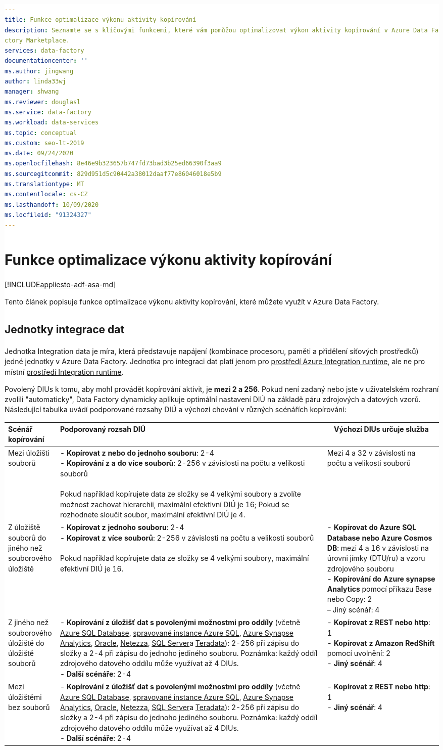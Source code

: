 ```yaml
---
title: Funkce optimalizace výkonu aktivity kopírování
description: Seznamte se s klíčovými funkcemi, které vám pomůžou optimalizovat výkon aktivity kopírování v Azure Data Factory Marketplace.
services: data-factory
documentationcenter: ''
ms.author: jingwang
author: linda33wj
manager: shwang
ms.reviewer: douglasl
ms.service: data-factory
ms.workload: data-services
ms.topic: conceptual
ms.custom: seo-lt-2019
ms.date: 09/24/2020
ms.openlocfilehash: 8e46e9b323657b747fd73bad3b25ed66390f3aa9
ms.sourcegitcommit: 829d951d5c90442a38012daaf77e86046018e5b9
ms.translationtype: MT
ms.contentlocale: cs-CZ
ms.lasthandoff: 10/09/2020
ms.locfileid: "91324327"
---
```

# <a name="copy-activity-performance-optimization-features"></a>Funkce optimalizace výkonu aktivity kopírování

[!INCLUDE[appliesto-adf-asa-md](includes/appliesto-adf-asa-md.md)]

Tento článek popisuje funkce optimalizace výkonu aktivity kopírování, které můžete využít v Azure Data Factory.

## <a name="data-integration-units"></a>Jednotky integrace dat

Jednotka Integration data je míra, která představuje napájení (kombinace procesoru, paměti a přidělení síťových prostředků) jedné jednotky v Azure Data Factory. Jednotka pro integraci dat platí jenom pro [prostředí Azure Integration runtime](concepts-integration-runtime.md#azure-integration-runtime), ale ne pro místní [prostředí Integration runtime](concepts-integration-runtime.md#self-hosted-integration-runtime).

Povolený DIUs k tomu, aby mohl provádět kopírování aktivit, je **mezi 2 a 256**. Pokud není zadaný nebo jste v uživatelském rozhraní zvolili "automaticky", Data Factory dynamicky aplikuje optimální nastavení DIÚ na základě páru zdrojových a datových vzorů. Následující tabulka uvádí podporované rozsahy DIÚ a výchozí chování v různých scénářích kopírování:

| Scénář kopírování | Podporovaný rozsah DIÚ | Výchozí DIUs určuje služba |
|:--- |:--- |---- |
| Mezi úložišti souborů |- **Kopírovat z nebo do jednoho souboru**: 2-4 <br>- **Kopírování z a do více souborů**: 2-256 v závislosti na počtu a velikosti souborů <br><br>Pokud například kopírujete data ze složky se 4 velkými soubory a zvolíte možnost zachovat hierarchii, maximální efektivní DIÚ je 16; Pokud se rozhodnete sloučit soubor, maximální efektivní DIÚ je 4. |Mezi 4 a 32 v závislosti na počtu a velikosti souborů |
| Z úložiště souborů do jiného než souborového úložiště |- **Kopírovat z jednoho souboru**: 2-4 <br/>- **Kopírovat z více souborů**: 2-256 v závislosti na počtu a velikosti souborů <br/><br/>Pokud například kopírujete data ze složky se 4 velkými soubory, maximální efektivní DIÚ je 16. |- **Kopírovat do Azure SQL Database nebo Azure Cosmos DB**: mezi 4 a 16 v závislosti na úrovni jímky (DTU/ru) a vzoru zdrojového souboru<br>- **Kopírování do Azure synapse Analytics** pomocí příkazu Base nebo Copy: 2<br>– Jiný scénář: 4 |
| Z jiného než souborového úložiště do úložiště souborů |- **Kopírování z úložišť dat s povolenými možnostmi pro oddíly** (včetně [Azure SQL Database](connector-azure-sql-database.md#azure-sql-database-as-the-source), [spravované instance Azure SQL](connector-azure-sql-managed-instance.md#sql-managed-instance-as-a-source), [Azure Synapse Analytics](connector-azure-sql-data-warehouse.md#azure-synapse-analytics-as-the-source), [Oracle](connector-oracle.md#oracle-as-source), [Netezza](connector-netezza.md#netezza-as-source), [SQL Server](connector-sql-server.md#sql-server-as-a-source)a [Teradata](connector-teradata.md#teradata-as-source)): 2-256 při zápisu do složky a 2-4 při zápisu do jednoho jediného souboru. Poznámka: každý oddíl zdrojového datového oddílu může využívat až 4 DIUs.<br>- **Další scénáře**: 2-4 |- **Kopírovat z REST nebo http**: 1<br/>- **Kopírovat z Amazon RedShift** pomocí uvolnění: 2<br>- **Jiný scénář**: 4 |
| Mezi úložištěmi bez souborů |- **Kopírování z úložišť dat s povolenými možnostmi pro oddíly** (včetně [Azure SQL Database](connector-azure-sql-database.md#azure-sql-database-as-the-source), [spravované instance Azure SQL](connector-azure-sql-managed-instance.md#sql-managed-instance-as-a-source), [Azure Synapse Analytics](connector-azure-sql-data-warehouse.md#azure-synapse-analytics-as-the-source), [Oracle](connector-oracle.md#oracle-as-source), [Netezza](connector-netezza.md#netezza-as-source), [SQL Server](connector-sql-server.md#sql-server-as-a-source)a [Teradata](connector-teradata.md#teradata-as-source)): 2-256 při zápisu do složky a 2-4 při zápisu do jednoho jediného souboru. Poznámka: každý oddíl zdrojového datového oddílu může využívat až 4 DIUs.<br/>- **Další scénáře**: 2-4 |- **Kopírovat z REST nebo http**: 1<br>- **Jiný scénář**: 4 |

